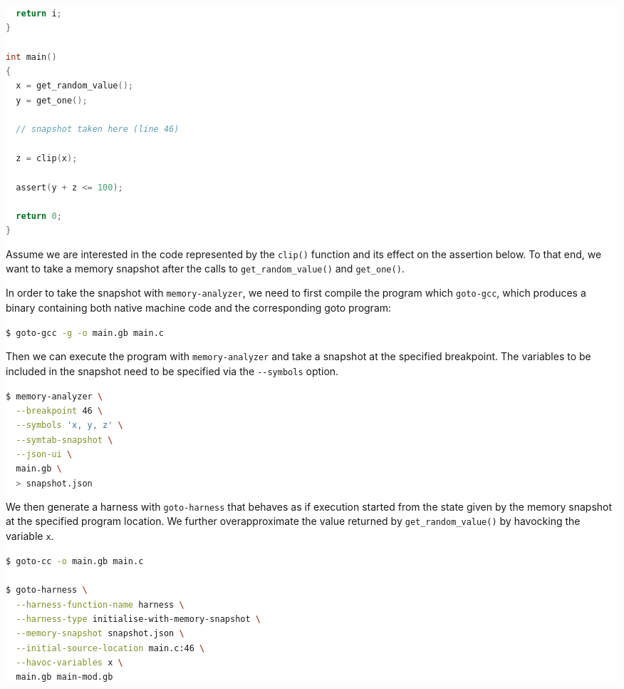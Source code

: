 ```C
  return i;
}

int main()
{
  x = get_random_value();
  y = get_one();

  // snapshot taken here (line 46)

  z = clip(x);

  assert(y + z <= 100);

  return 0;
}
```

Assume we are interested in the code represented by the `clip()` function and
its effect on the assertion below. To that end, we want to take a memory
snapshot after the calls to `get_random_value()` and `get_one()`.

In order to take the snapshot with `memory-analyzer`, we need to first compile
the program which `goto-gcc`, which produces a binary containing both native
machine code and the corresponding goto program:

```sh
$ goto-gcc -g -o main.gb main.c
```

Then we can execute the program with `memory-analyzer` and take a snapshot at
the specified breakpoint. The variables to be included in the snapshot need to
be specified via the `--symbols` option.

```sh
$ memory-analyzer \
  --breakpoint 46 \
  --symbols 'x, y, z' \
  --symtab-snapshot \
  --json-ui \
  main.gb \
  > snapshot.json
```

We then generate a harness with `goto-harness` that behaves as if execution
started from the state given by the memory snapshot at the specified program
location. We further overapproximate the value returned by `get_random_value()`
by havocking the variable `x`.

```sh
$ goto-cc -o main.gb main.c

$ goto-harness \
  --harness-function-name harness \
  --harness-type initialise-with-memory-snapshot \
  --memory-snapshot snapshot.json \
  --initial-source-location main.c:46 \
  --havoc-variables x \
  main.gb main-mod.gb
```
